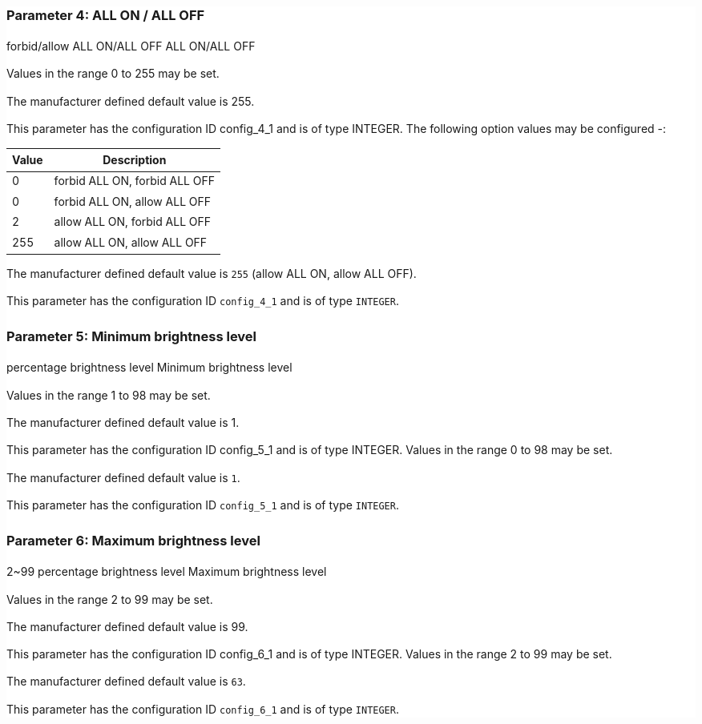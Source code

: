 ### Parameter 4: ALL ON / ALL OFF

forbid/allow ALL ON/ALL OFF
ALL ON/ALL OFF

Values in the range 0 to 255 may be set.

The manufacturer defined default value is 255.

This parameter has the configuration ID config\_4\_1 and is of type INTEGER.
The following option values may be configured -:

| Value  | Description |
|--------|-------------|
| 0 | forbid ALL ON, forbid ALL OFF |
| 0 | forbid ALL ON, allow ALL OFF |
| 2 | allow ALL ON, forbid ALL OFF |
| 255 | allow ALL ON, allow ALL OFF |

The manufacturer defined default value is ```255``` (allow ALL ON, allow ALL OFF).

This parameter has the configuration ID ```config_4_1``` and is of type ```INTEGER```.


### Parameter 5: Minimum brightness level

percentage brightness level
Minimum brightness level

Values in the range 1 to 98 may be set.

The manufacturer defined default value is 1.

This parameter has the configuration ID config\_5\_1 and is of type INTEGER.
Values in the range 0 to 98 may be set.

The manufacturer defined default value is ```1```.

This parameter has the configuration ID ```config_5_1``` and is of type ```INTEGER```.


### Parameter 6: Maximum brightness level

2~99 percentage brightness level
Maximum brightness level

Values in the range 2 to 99 may be set.

The manufacturer defined default value is 99.

This parameter has the configuration ID config\_6\_1 and is of type INTEGER.
Values in the range 2 to 99 may be set.

The manufacturer defined default value is ```63```.

This parameter has the configuration ID ```config_6_1``` and is of type ```INTEGER```.
